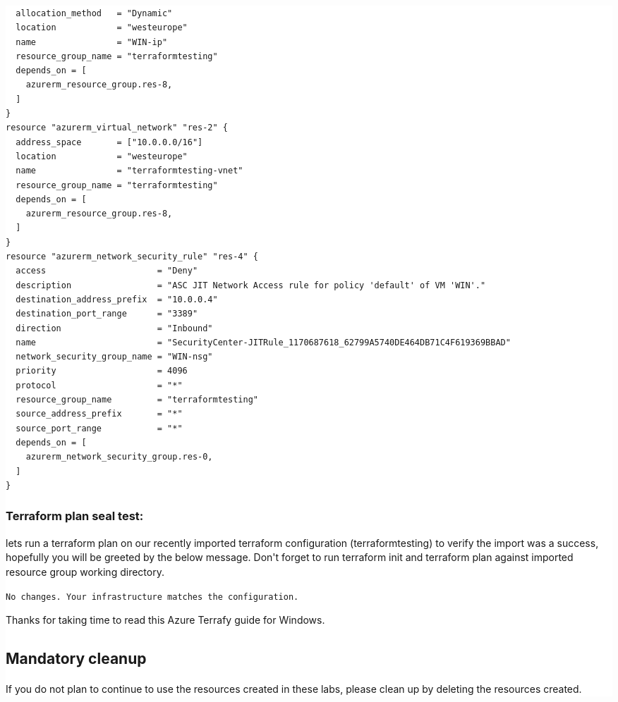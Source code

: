 ```hcl
  allocation_method   = "Dynamic"
  location            = "westeurope"
  name                = "WIN-ip"
  resource_group_name = "terraformtesting"
  depends_on = [
    azurerm_resource_group.res-8,
  ]
}
resource "azurerm_virtual_network" "res-2" {
  address_space       = ["10.0.0.0/16"]
  location            = "westeurope"
  name                = "terraformtesting-vnet"
  resource_group_name = "terraformtesting"
  depends_on = [
    azurerm_resource_group.res-8,
  ]
}
resource "azurerm_network_security_rule" "res-4" {
  access                      = "Deny"
  description                 = "ASC JIT Network Access rule for policy 'default' of VM 'WIN'."
  destination_address_prefix  = "10.0.0.4"
  destination_port_range      = "3389"
  direction                   = "Inbound"
  name                        = "SecurityCenter-JITRule_1170687618_62799A5740DE464DB71C4F619369BBAD"
  network_security_group_name = "WIN-nsg"
  priority                    = 4096
  protocol                    = "*"
  resource_group_name         = "terraformtesting"
  source_address_prefix       = "*"
  source_port_range           = "*"
  depends_on = [
    azurerm_network_security_group.res-0,
  ]
}
```

### Terraform plan seal test:

lets run a terraform plan on our recently imported terraform configuration (terraformtesting) to verify the import was a success, hopefully you will be greeted by the below message. Don't forget to run terraform init and terraform plan against imported resource group working directory.

```
No changes. Your infrastructure matches the configuration.
```

Thanks for taking time to read this Azure Terrafy guide for Windows.

## Mandatory cleanup

If you do not plan to continue to use the resources created in these labs, please clean up by deleting the resources created.
